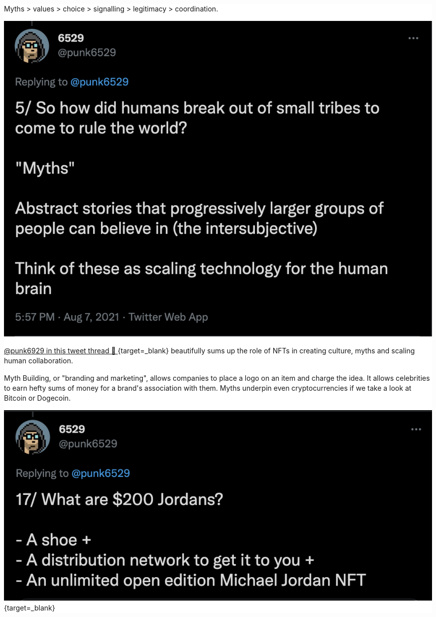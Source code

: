 Myths > values > choice > signalling > legitimacy > coordination.

![myths-quote](/docs/img/S05/myths-quote.png)

[@punk6929 in this tweet thread 🧵 ](https://twitter.com/punk6529/status/1424127515476598796){target=_blank} beautifully sums up the role of NFTs in creating culture, myths and scaling human collaboration.

Myth Building, or "branding and marketing", allows companies to place a logo on an item and charge the idea. It allows celebrities to earn hefty sums of money for a brand's association with them. Myths underpin even cryptocurrencies if we take a look at Bitcoin or Dogecoin.

![jordan-nft-quote](/docs/img/S05/jordan-nft-quote.png){target=_blank}
